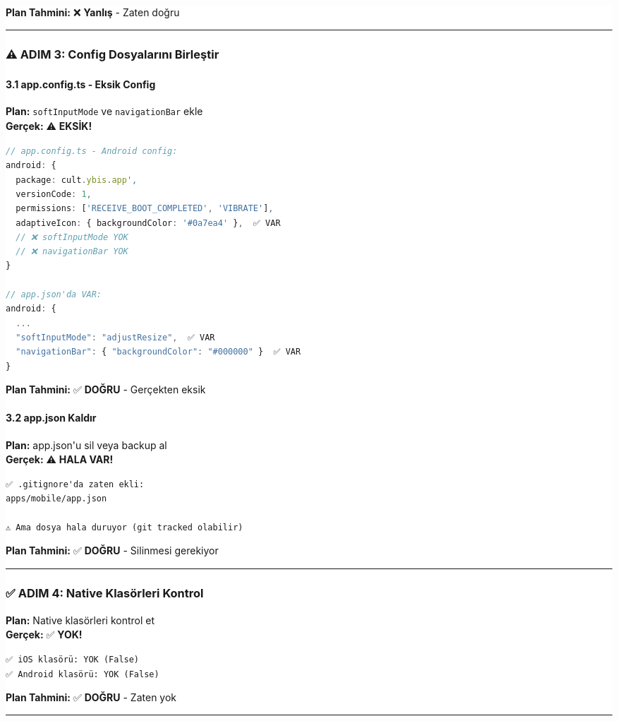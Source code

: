 **Plan Tahmini:** ❌ **Yanlış** - Zaten doğru

---

### ⚠️ **ADIM 3: Config Dosyalarını Birleştir**

#### 3.1 app.config.ts - Eksik Config
**Plan:** `softInputMode` ve `navigationBar` ekle  
**Gerçek:** ⚠️ **EKSİK!**  
```typescript
// app.config.ts - Android config:
android: {
  package: cult.ybis.app',
  versionCode: 1,
  permissions: ['RECEIVE_BOOT_COMPLETED', 'VIBRATE'],
  adaptiveIcon: { backgroundColor: '#0a7ea4' },  ✅ VAR
  // ❌ softInputMode YOK
  // ❌ navigationBar YOK
}

// app.json'da VAR:
android: {
  ...
  "softInputMode": "adjustResize",  ✅ VAR
  "navigationBar": { "backgroundColor": "#000000" }  ✅ VAR
}
```

**Plan Tahmini:** ✅ **DOĞRU** - Gerçekten eksik

#### 3.2 app.json Kaldır
**Plan:** app.json'u sil veya backup al  
**Gerçek:** ⚠️ **HALA VAR!**  
```
✅ .gitignore'da zaten ekli:
apps/mobile/app.json

⚠️ Ama dosya hala duruyor (git tracked olabilir)
```

**Plan Tahmini:** ✅ **DOĞRU** - Silinmesi gerekiyor

---

### ✅ **ADIM 4: Native Klasörleri Kontrol**

**Plan:** Native klasörleri kontrol et  
**Gerçek:** ✅ **YOK!**  
```
✅ iOS klasörü: YOK (False)
✅ Android klasörü: YOK (False)
```

**Plan Tahmini:** ✅ **DOĞRU** - Zaten yok

---